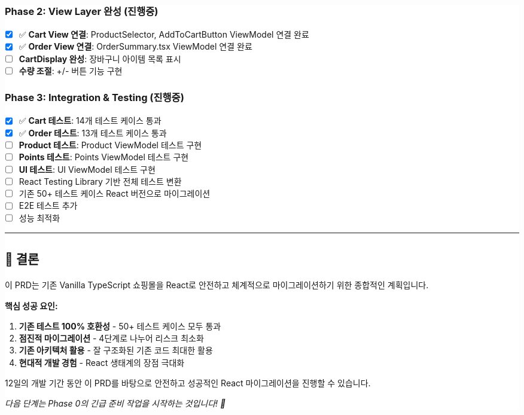 ### Phase 2: View Layer 완성 (진행중)  
- [x] ✅ **Cart View 연결**: ProductSelector, AddToCartButton ViewModel 연결 완료
- [x] ✅ **Order View 연결**: OrderSummary.tsx ViewModel 연결 완료
- [ ] **CartDisplay 완성**: 장바구니 아이템 목록 표시
- [ ] **수량 조절**: +/- 버튼 기능 구현

### Phase 3: Integration & Testing (진행중)
- [x] ✅ **Cart 테스트**: 14개 테스트 케이스 통과
- [x] ✅ **Order 테스트**: 13개 테스트 케이스 통과
- [ ] **Product 테스트**: Product ViewModel 테스트 구현
- [ ] **Points 테스트**: Points ViewModel 테스트 구현
- [ ] **UI 테스트**: UI ViewModel 테스트 구현
- [ ] React Testing Library 기반 전체 테스트 변환
- [ ] 기존 50+ 테스트 케이스 React 버전으로 마이그레이션
- [ ] E2E 테스트 추가
- [ ] 성능 최적화

---

## 🎯 결론

이 PRD는 기존 Vanilla TypeScript 쇼핑몰을 React로 안전하고 체계적으로 마이그레이션하기 위한 종합적인 계획입니다. 

**핵심 성공 요인:**
1. **기존 테스트 100% 호환성** - 50+ 테스트 케이스 모두 통과
2. **점진적 마이그레이션** - 4단계로 나누어 리스크 최소화  
3. **기존 아키텍처 활용** - 잘 구조화된 기존 코드 최대한 활용
4. **현대적 개발 경험** - React 생태계의 장점 극대화

12일의 개발 기간 동안 이 PRD를 바탕으로 안전하고 성공적인 React 마이그레이션을 진행할 수 있습니다.

*다음 단계는 Phase 0의 긴급 준비 작업을 시작하는 것입니다! 🚀*
